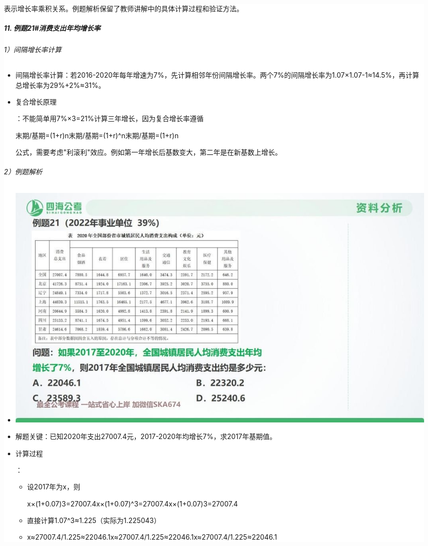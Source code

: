   表示增长率乘积关系。例题解析保留了教师讲解中的具体计算过程和验证方法。

##### 11. 例题21#消费支出年均增长率

###### 1）间隔增长率计算

- 间隔增长率计算：若2016-2020年每年增速为7%，先计算相邻年份间隔增长率。两个7%的间隔增长率为1.07×1.07-1≈14.5%，再计算总增长率为29%+2%≈31%。

- 复合增长原理

  ：不能简单用7%×3=21%计算三年增长，因为复合增长率遵循

  ﻿末期/基期=(1+r)n末期/基期=(1+r)^n末期/基期=(1+r)n﻿

  公式，需要考虑"利滚利"效应。例如第一年增长后基数变大，第二年是在新基数上增长。

###### 2）例题解析

- ![img](../public/资料分析/%E8%B5%84%E6%96%9920250713/ca96de389l284b0c365fb70aceba99d7.jpeg)

- 解题关键：已知2020年支出27007.4元，2017-2020年均增长7%，求2017年基期值。

- 计算过程

  ：

  - 设2017年为x，则

    ﻿x×(1+0.07)3=27007.4x×(1+0.07)^3=27007.4x×(1+0.07)3=27007.4﻿

  - 直接计算1.07^3≈1.225（实际为1.225043）

  - ﻿x≈27007.4/1.225≈22046.1x≈27007.4/1.225≈22046.1x≈27007.4/1.225≈22046.1﻿
